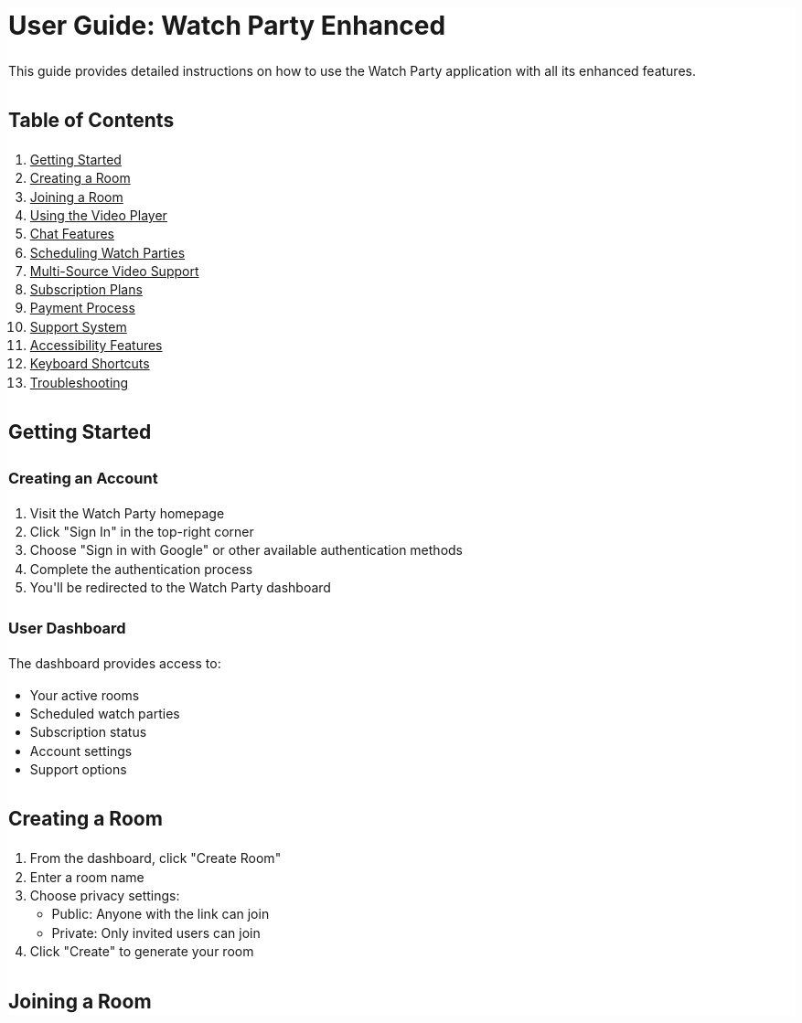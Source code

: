 # User Guide: Watch Party Enhanced

This guide provides detailed instructions on how to use the Watch Party application with all its enhanced features.

## Table of Contents

1. [Getting Started](#getting-started)
2. [Creating a Room](#creating-a-room)
3. [Joining a Room](#joining-a-room)
4. [Using the Video Player](#using-the-video-player)
5. [Chat Features](#chat-features)
6. [Scheduling Watch Parties](#scheduling-watch-parties)
7. [Multi-Source Video Support](#multi-source-video-support)
8. [Subscription Plans](#subscription-plans)
9. [Payment Process](#payment-process)
10. [Support System](#support-system)
11. [Accessibility Features](#accessibility-features)
12. [Keyboard Shortcuts](#keyboard-shortcuts)
13. [Troubleshooting](#troubleshooting)

## Getting Started

### Creating an Account

1. Visit the Watch Party homepage
2. Click "Sign In" in the top-right corner
3. Choose "Sign in with Google" or other available authentication methods
4. Complete the authentication process
5. You'll be redirected to the Watch Party dashboard

### User Dashboard

The dashboard provides access to:
- Your active rooms
- Scheduled watch parties
- Subscription status
- Account settings
- Support options

## Creating a Room

1. From the dashboard, click "Create Room"
2. Enter a room name
3. Choose privacy settings:
   - Public: Anyone with the link can join
   - Private: Only invited users can join
4. Click "Create" to generate your room

## Joining a Room
